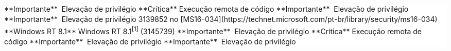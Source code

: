 </td>
<td style="border:1px solid black;">
**Importante**   
Elevação de privilégio

</td>
<td style="border:1px solid black;">
**Crítica**  
Execução remota de código

</td>
<td style="border:1px solid black;">
**Importante**   
Elevação de privilégio

</td>
<td style="border:1px solid black;">
**Importante**   
Elevação de privilégio

</td>
<td style="border:1px solid black;">
3139852 no [MS16-034](https://technet.microsoft.com/pt-br/library/security/ms16-034)

</td>
</tr>
<tr>
<td style="border:1px solid black;" colspan="6">
**Windows RT 8.1**

</td>
</tr>
<tr>
<td style="border:1px solid black;">
Windows RT 8.1<sup>[1]</sup>
(3145739)

</td>
<td style="border:1px solid black;">
**Importante**   
Elevação de privilégio

</td>
<td style="border:1px solid black;">
**Crítica**  
Execução remota de código

</td>
<td style="border:1px solid black;">
**Importante**   
Elevação de privilégio

</td>
<td style="border:1px solid black;">
**Importante**   
Elevação de privilégio
